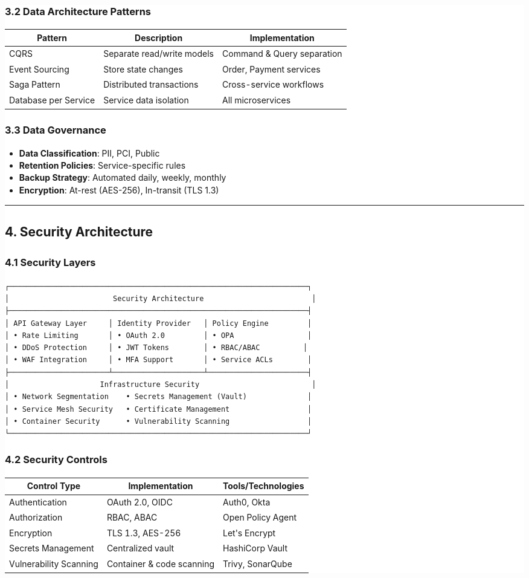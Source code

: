 ### 3.2 Data Architecture Patterns

| Pattern              | Description                | Implementation             |
| -------------------- | -------------------------- | -------------------------- |
| CQRS                 | Separate read/write models | Command & Query separation |
| Event Sourcing       | Store state changes        | Order, Payment services    |
| Saga Pattern         | Distributed transactions   | Cross-service workflows    |
| Database per Service | Service data isolation     | All microservices          |

### 3.3 Data Governance

- **Data Classification**: PII, PCI, Public
- **Retention Policies**: Service-specific rules
- **Backup Strategy**: Automated daily, weekly, monthly
- **Encryption**: At-rest (AES-256), In-transit (TLS 1.3)

---

## 4. Security Architecture

### 4.1 Security Layers

```
┌─────────────────────────────────────────────────────────────────────┐
│                        Security Architecture                         │
├─────────────────────────────────────────────────────────────────────┤
│ API Gateway Layer     │ Identity Provider   │ Policy Engine         │
│ • Rate Limiting       │ • OAuth 2.0         │ • OPA                 │
│ • DDoS Protection     │ • JWT Tokens        │ • RBAC/ABAC          │
│ • WAF Integration     │ • MFA Support       │ • Service ACLs        │
├───────────────────────┴─────────────────────┴───────────────────────┤
│                     Infrastructure Security                          │
│ • Network Segmentation    • Secrets Management (Vault)              │
│ • Service Mesh Security   • Certificate Management                  │
│ • Container Security      • Vulnerability Scanning                  │
└─────────────────────────────────────────────────────────────────────┘
```

### 4.2 Security Controls

| Control Type           | Implementation            | Tools/Technologies |
| ---------------------- | ------------------------- | ------------------ |
| Authentication         | OAuth 2.0, OIDC           | Auth0, Okta        |
| Authorization          | RBAC, ABAC                | Open Policy Agent  |
| Encryption             | TLS 1.3, AES-256          | Let's Encrypt      |
| Secrets Management     | Centralized vault         | HashiCorp Vault    |
| Vulnerability Scanning | Container & code scanning | Trivy, SonarQube   |
